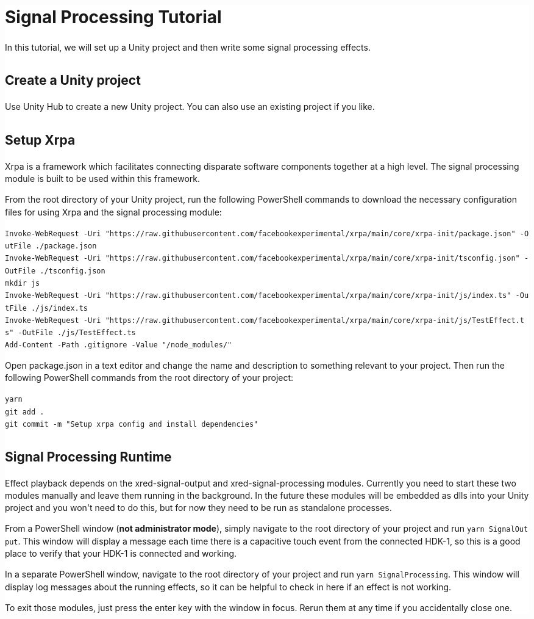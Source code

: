 # Signal Processing Tutorial

In this tutorial, we will set up a Unity project and then write some signal processing effects.

## Create a Unity project

Use Unity Hub to create a new Unity project. You can also use an existing project if you like.

## Setup Xrpa

Xrpa is a framework which facilitates connecting disparate software components together at a high level. The signal processing module is built to be used within this framework.

From the root directory of your Unity project, run the following PowerShell commands to download the necessary configuration files for using Xrpa and the signal processing module:
```
Invoke-WebRequest -Uri "https://raw.githubusercontent.com/facebookexperimental/xrpa/main/core/xrpa-init/package.json" -OutFile ./package.json
Invoke-WebRequest -Uri "https://raw.githubusercontent.com/facebookexperimental/xrpa/main/core/xrpa-init/tsconfig.json" -OutFile ./tsconfig.json
mkdir js
Invoke-WebRequest -Uri "https://raw.githubusercontent.com/facebookexperimental/xrpa/main/core/xrpa-init/js/index.ts" -OutFile ./js/index.ts
Invoke-WebRequest -Uri "https://raw.githubusercontent.com/facebookexperimental/xrpa/main/core/xrpa-init/js/TestEffect.ts" -OutFile ./js/TestEffect.ts
Add-Content -Path .gitignore -Value "/node_modules/"
```

Open package.json in a text editor and change the name and description to something relevant to your project. Then run the following PowerShell commands from the root directory of your project:
```
yarn
git add .
git commit -m "Setup xrpa config and install dependencies"
```

## Signal Processing Runtime
Effect playback depends on the xred-signal-output and xred-signal-processing modules. Currently you need to start these two modules manually and leave them running in the background. In the future these modules will be embedded as dlls into your Unity project and you won't need to do this, but for now they need to be run as standalone processes.

From a PowerShell window (**not administrator mode**), simply navigate to the root directory of your project and run `yarn SignalOutput`. This window will display a message each time there is a capacitive touch event from the connected HDK-1, so this is a good place to verify that your HDK-1 is connected and working.

In a separate PowerShell window, navigate to the root directory of your project and run `yarn SignalProcessing`. This window will display log messages about the running effects, so it can be helpful to check in here if an effect is not working.

To exit those modules, just press the enter key with the window in focus. Rerun them at any time if you accidentally close one.
